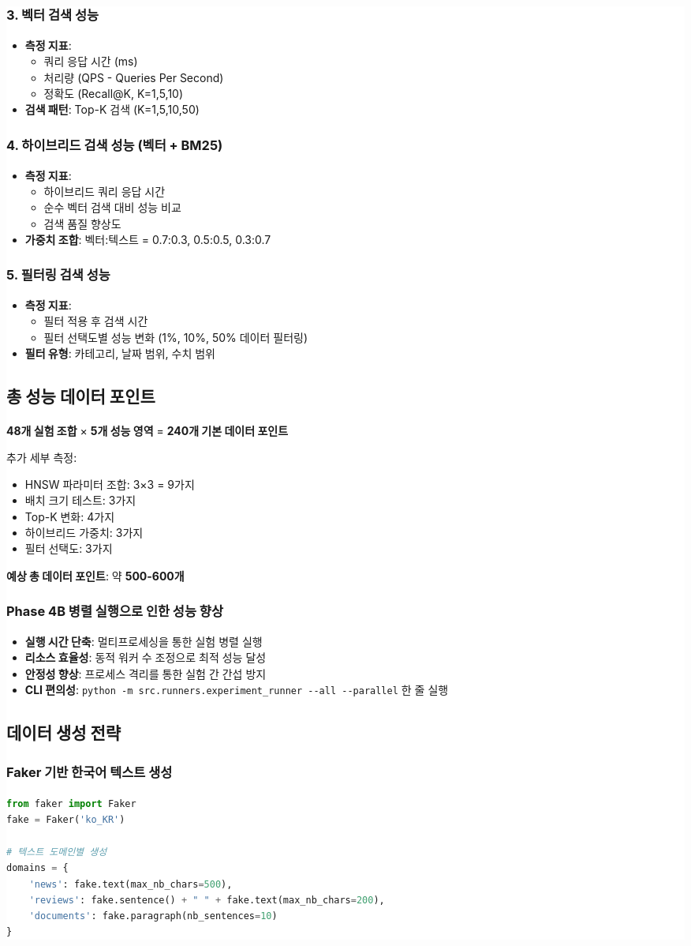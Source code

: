 ### 3. 벡터 검색 성능
- **측정 지표**:
  - 쿼리 응답 시간 (ms)
  - 처리량 (QPS - Queries Per Second)
  - 정확도 (Recall@K, K=1,5,10)
- **검색 패턴**: Top-K 검색 (K=1,5,10,50)

### 4. 하이브리드 검색 성능 (벡터 + BM25)
- **측정 지표**:
  - 하이브리드 쿼리 응답 시간
  - 순수 벡터 검색 대비 성능 비교
  - 검색 품질 향상도
- **가중치 조합**: 벡터:텍스트 = 0.7:0.3, 0.5:0.5, 0.3:0.7

### 5. 필터링 검색 성능
- **측정 지표**:
  - 필터 적용 후 검색 시간
  - 필터 선택도별 성능 변화 (1%, 10%, 50% 데이터 필터링)
- **필터 유형**: 카테고리, 날짜 범위, 수치 범위

## 총 성능 데이터 포인트

**48개 실험 조합** × **5개 성능 영역** = **240개 기본 데이터 포인트**

추가 세부 측정:
- HNSW 파라미터 조합: 3×3 = 9가지
- 배치 크기 테스트: 3가지
- Top-K 변화: 4가지
- 하이브리드 가중치: 3가지
- 필터 선택도: 3가지

**예상 총 데이터 포인트**: 약 **500-600개**

### Phase 4B 병렬 실행으로 인한 성능 향상
- **실행 시간 단축**: 멀티프로세싱을 통한 실험 병렬 실행
- **리소스 효율성**: 동적 워커 수 조정으로 최적 성능 달성
- **안정성 향상**: 프로세스 격리를 통한 실험 간 간섭 방지
- **CLI 편의성**: `python -m src.runners.experiment_runner --all --parallel` 한 줄 실행

## 데이터 생성 전략

### Faker 기반 한국어 텍스트 생성
```python
from faker import Faker
fake = Faker('ko_KR')

# 텍스트 도메인별 생성
domains = {
    'news': fake.text(max_nb_chars=500),
    'reviews': fake.sentence() + " " + fake.text(max_nb_chars=200),
    'documents': fake.paragraph(nb_sentences=10)
}
```
